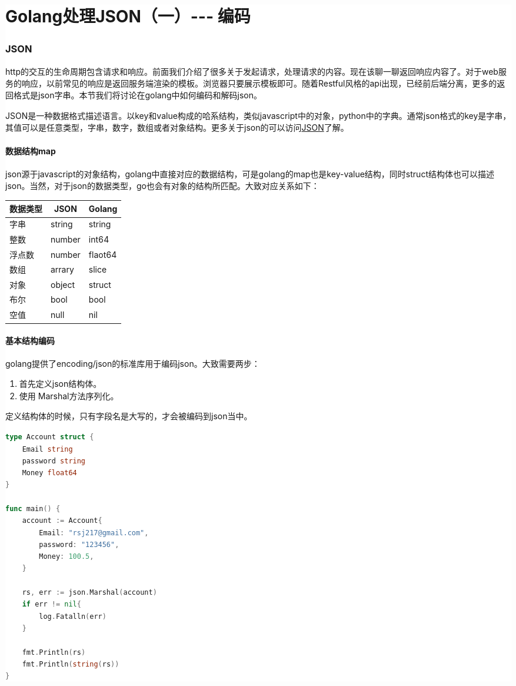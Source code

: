 # Golang处理JSON（一）--- 编码



### JSON

http的交互的生命周期包含请求和响应。前面我们介绍了很多关于发起请求，处理请求的内容。现在该聊一聊返回响应内容了。对于web服务的响应，以前常见的响应是返回服务端渲染的模板。浏览器只要展示模板即可。随着Restful风格的api出现，已经前后端分离，更多的返回格式是json字串。本节我们将讨论在golang中如何编码和解码json。

JSON是一种数据格式描述语言。以key和value构成的哈系结构，类似javascript中的对象，python中的字典。通常json格式的key是字串，其值可以是任意类型，字串，数字，数组或者对象结构。更多关于json的可以访问[JSON](https://link.jianshu.com?t=http://json.org/)了解。

#### 数据结构map

json源于javascript的对象结构，golang中直接对应的数据结构，可是golang的map也是key-value结构，同时struct结构体也可以描述json。当然，对于json的数据类型，go也会有对象的结构所匹配。大致对应关系如下：

| 数据类型 | JSON   | Golang  |
| -------- | ------ | ------- |
| 字串     | string | string  |
| 整数     | number | int64   |
| 浮点数   | number | flaot64 |
| 数组     | arrary | slice   |
| 对象     | object | struct  |
| 布尔     | bool   | bool    |
| 空值     | null   | nil     |

#### 基本结构编码

golang提供了encoding/json的标准库用于编码json。大致需要两步：

1. 首先定义json结构体。
2. 使用 Marshal方法序列化。

定义结构体的时候，只有字段名是大写的，才会被编码到json当中。

```go
type Account struct {
    Email string
    password string
    Money float64
}

func main() {
    account := Account{
        Email: "rsj217@gmail.com",
        password: "123456",
        Money: 100.5,
    }

    rs, err := json.Marshal(account)
    if err != nil{
        log.Fatalln(err)
    }

    fmt.Println(rs)
    fmt.Println(string(rs))
}
```
